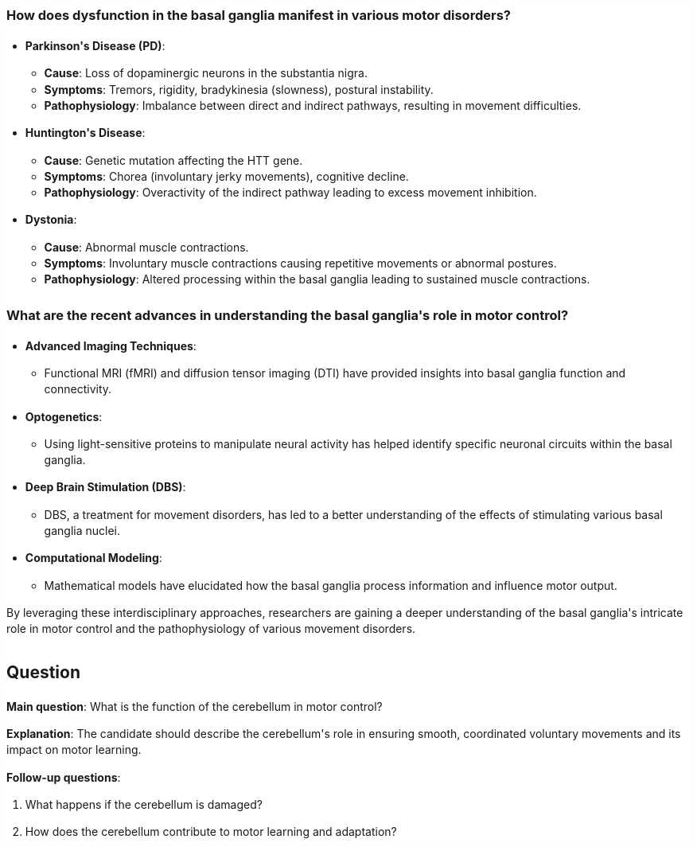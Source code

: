 ### How does dysfunction in the basal ganglia manifest in various motor disorders?

- **Parkinson's Disease (PD)**:
    - **Cause**: Loss of dopaminergic neurons in the substantia nigra.
    - **Symptoms**: Tremors, rigidity, bradykinesia (slowness), postural instability.
    - **Pathophysiology**: Imbalance between direct and indirect pathways, resulting in movement difficulties.

- **Huntington's Disease**:
    - **Cause**: Genetic mutation affecting the HTT gene.
    - **Symptoms**: Chorea (involuntary jerky movements), cognitive decline.
    - **Pathophysiology**: Overactivity of the indirect pathway leading to excess movement inhibition.

- **Dystonia**:
    - **Cause**: Abnormal muscle contractions.
    - **Symptoms**: Involuntary muscle contractions causing repetitive movements or abnormal postures.
    - **Pathophysiology**: Altered processing within the basal ganglia leading to sustained muscle contractions.

### What are the recent advances in understanding the basal ganglia's role in motor control?

- **Advanced Imaging Techniques**:
    - Functional MRI (fMRI) and diffusion tensor imaging (DTI) have provided insights into basal ganglia function and connectivity.

- **Optogenetics**:
    - Using light-sensitive proteins to manipulate neural activity has helped identify specific neuronal circuits within the basal ganglia.

- **Deep Brain Stimulation (DBS)**:
    - DBS, a treatment for movement disorders, has led to a better understanding of the effects of stimulating various basal ganglia nuclei.

- **Computational Modeling**:
    - Mathematical models have elucidated how the basal ganglia process information and influence motor output.

By leveraging these interdisciplinary approaches, researchers are gaining a deeper understanding of the basal ganglia's intricate role in motor control and the pathophysiology of various movement disorders.

## Question
**Main question**: What is the function of the cerebellum in motor control?

**Explanation**: The candidate should describe the cerebellum's role in ensuring smooth, coordinated voluntary movements and its impact on motor learning.

**Follow-up questions**:

1. What happens if the cerebellum is damaged?

2. How does the cerebellum contribute to motor learning and adaptation?
